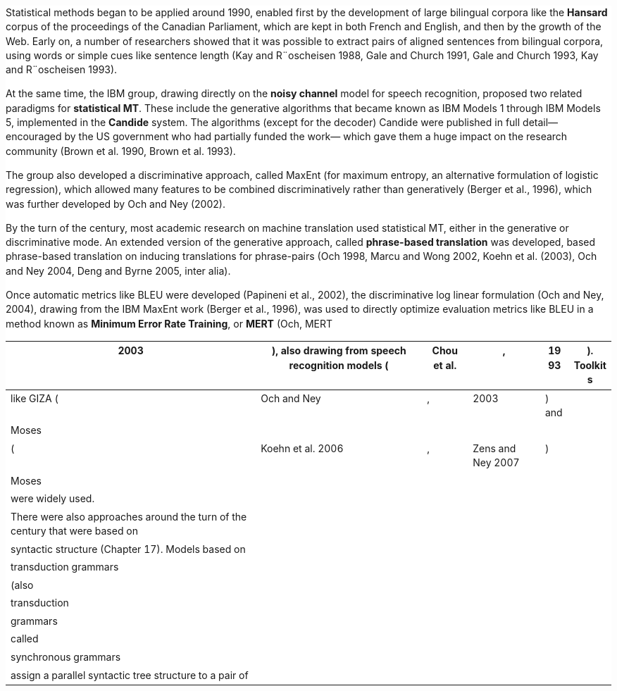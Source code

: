 Statistical methods began to be applied around 1990, enabled first by the development of large bilingual corpora like the **Hansard** corpus of the proceedings of the Canadian Parliament, which are kept in both French and English, and then by the growth of the Web. Early on, a number of researchers showed that it was possible to extract pairs of aligned sentences from bilingual corpora, using words or simple cues like sentence length (Kay and R¨oscheisen 1988, Gale and Church 1991, Gale and Church 1993, Kay and R¨oscheisen 1993).

At the same time, the IBM group, drawing directly on the **noisy channel** model for speech recognition, proposed two related paradigms for **statistical MT**. These include the generative algorithms that became known as IBM Models 1 through IBM Models
5, implemented in the **Candide** system. The algorithms (except for the decoder)
Candide were published in full detail— encouraged by the US government who had partially funded the work— which gave them a huge impact on the research community (Brown et al. 1990, Brown et al. 1993).

The group also developed a discriminative approach, called MaxEnt (for maximum entropy, an alternative formulation of logistic regression), which allowed many features to be combined discriminatively rather than generatively (Berger et al., 1996), which was further developed by Och and Ney (2002).

By the turn of the century, most academic research on machine translation used statistical MT, either in the generative or discriminative mode. An extended version of the generative approach, called **phrase-based translation** was developed, based phrase-based translation on inducing translations for phrase-pairs (Och 1998, Marcu and Wong 2002, Koehn et al. (2003), Och and Ney 2004, Deng and Byrne 2005, inter alia).

Once automatic metrics like BLEU were developed (Papineni et al., 2002), the discriminative log linear formulation (Och and Ney, 2004), drawing from the IBM MaxEnt work (Berger et al., 1996), was used to directly optimize evaluation metrics like BLEU in a method known as **Minimum Error Rate Training**, or **MERT** (Och, MERT

| 2003                                                                                | ), also drawing from speech recognition models (   | Chou et al.   | ,                 |  1993                                     | ). Toolkits   |
|-------------------------------------------------------------------------------------|----------------------------------------------------|---------------|-------------------|-------------------------------------------|---------------|
| like GIZA (                                                                         | Och and Ney                                        | ,             | 2003              | ) and                                     |               |
| Moses                                                                               |                                                    |               |                   |                                           |               |
| (                                                                                   | Koehn et al. 2006                                  | ,             | Zens and Ney 2007 | )                                         |               |
| Moses                                                                               |                                                    |               |                   |                                           |               |
| were widely used.                                                                   |                                                    |               |                   |                                           |               |
| There were also approaches around the turn of the century that were based on        |                                                    |               |                   |                                           |               |
| syntactic structure (Chapter 17). Models based on                                   |                                                    |               |                   |                                           |               |
| transduction grammars                                                               |                                                    |               |                   |                                           |               |
| (also                                                                               |                                                    |               |                   |                                           |               |
| transduction                                                                        |                                                    |               |                   |                                           |               |
| grammars                                                                            |                                                    |               |                   |                                           |               |
| called                                                                              |                                                    |               |                   |                                           |               |
| synchronous grammars                                                                |                                                    |               |                   |                                           |               |
| assign a parallel syntactic tree structure to a pair of                             |                                                    |               |                   |                                           |               |